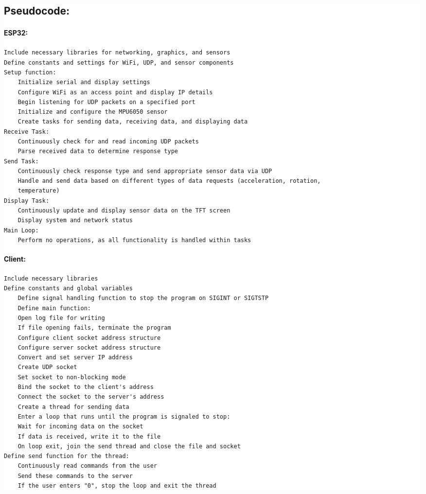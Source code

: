 ## Pseudocode:
#### ESP32:
```
Include necessary libraries for networking, graphics, and sensors
Define constants and settings for WiFi, UDP, and sensor components
Setup function:
    Initialize serial and display settings
    Configure WiFi as an access point and display IP details
    Begin listening for UDP packets on a specified port
    Initialize and configure the MPU6050 sensor
    Create tasks for sending data, receiving data, and displaying data
Receive Task:
    Continuously check for and read incoming UDP packets
    Parse received data to determine response type
Send Task:
    Continuously check response type and send appropriate sensor data via UDP
    Handle and send data based on different types of data requests (acceleration, rotation,
    temperature)
Display Task:
    Continuously update and display sensor data on the TFT screen
    Display system and network status
Main Loop:
    Perform no operations, as all functionality is handled within tasks
```
#### Client:
```
Include necessary libraries
Define constants and global variables
    Define signal handling function to stop the program on SIGINT or SIGTSTP
    Define main function:
    Open log file for writing
    If file opening fails, terminate the program
    Configure client socket address structure
    Configure server socket address structure
    Convert and set server IP address
    Create UDP socket
    Set socket to non-blocking mode
    Bind the socket to the client's address
    Connect the socket to the server's address
    Create a thread for sending data
    Enter a loop that runs until the program is signaled to stop:
    Wait for incoming data on the socket
    If data is received, write it to the file
    On loop exit, join the send thread and close the file and socket
Define send function for the thread:
    Continuously read commands from the user
    Send these commands to the server
    If the user enters "0", stop the loop and exit the thread
```
